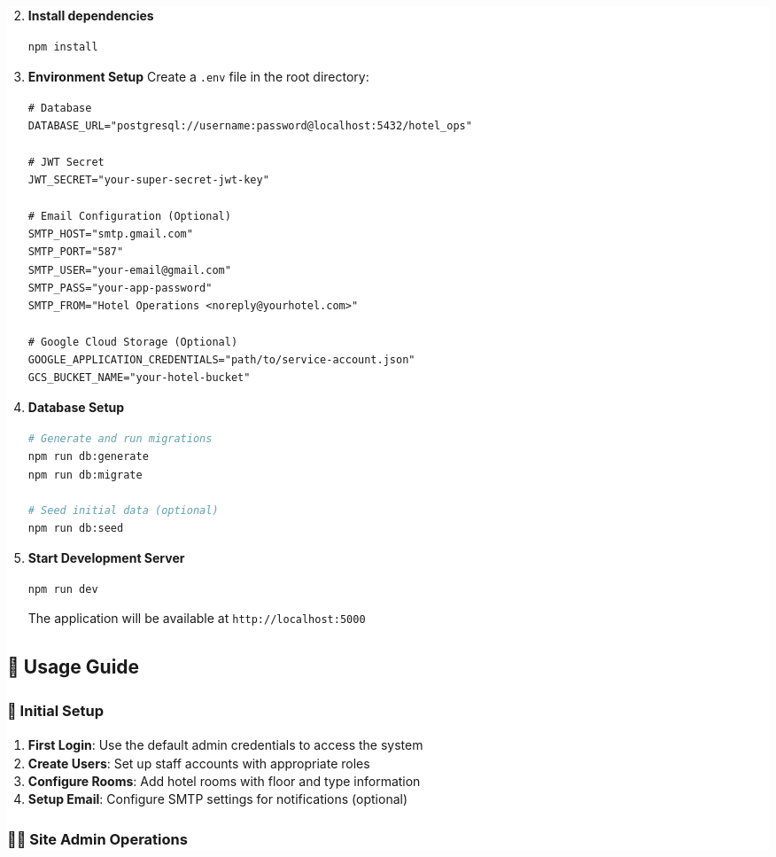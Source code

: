 2. **Install dependencies**
   ```bash
   npm install
   ```

3. **Environment Setup**
   Create a `.env` file in the root directory:
   ```env
   # Database
   DATABASE_URL="postgresql://username:password@localhost:5432/hotel_ops"
   
   # JWT Secret
   JWT_SECRET="your-super-secret-jwt-key"
   
   # Email Configuration (Optional)
   SMTP_HOST="smtp.gmail.com"
   SMTP_PORT="587"
   SMTP_USER="your-email@gmail.com"
   SMTP_PASS="your-app-password"
   SMTP_FROM="Hotel Operations <noreply@yourhotel.com>"
   
   # Google Cloud Storage (Optional)
   GOOGLE_APPLICATION_CREDENTIALS="path/to/service-account.json"
   GCS_BUCKET_NAME="your-hotel-bucket"
   ```

4. **Database Setup**
   ```bash
   # Generate and run migrations
   npm run db:generate
   npm run db:migrate
   
   # Seed initial data (optional)
   npm run db:seed
   ```

5. **Start Development Server**
   ```bash
   npm run dev
   ```

   The application will be available at `http://localhost:5000`

## 📖 Usage Guide

### 🔑 Initial Setup

1. **First Login**: Use the default admin credentials to access the system
2. **Create Users**: Set up staff accounts with appropriate roles
3. **Configure Rooms**: Add hotel rooms with floor and type information
4. **Setup Email**: Configure SMTP settings for notifications (optional)

### 👨‍💼 Site Admin Operations
